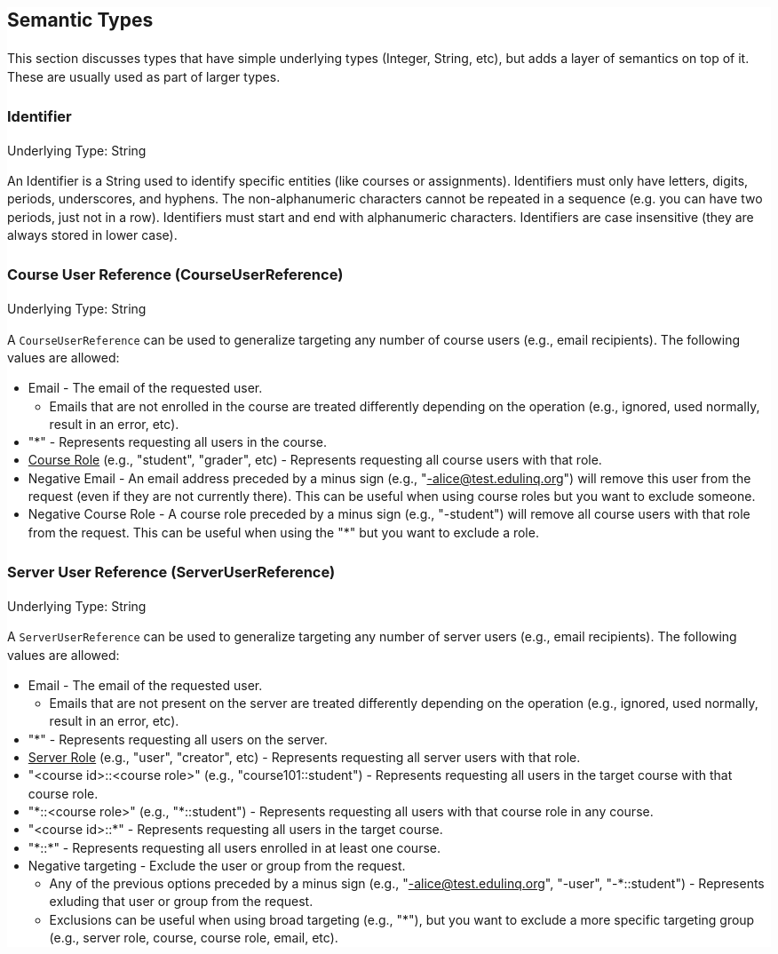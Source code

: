 ## Semantic Types

This section discusses types that have simple underlying types (Integer, String, etc),
but adds a layer of semantics on top of it.
These are usually used as part of larger types.

### Identifier

Underlying Type: String

An Identifier is a String used to identify specific entities (like courses or assignments).
Identifiers must only have letters, digits, periods, underscores, and hyphens.
The non-alphanumeric characters cannot be repeated in a sequence (e.g. you can have two periods, just not in a row).
Identifiers must start and end with alphanumeric characters.
Identifiers are case insensitive (they are always stored in lower case).

### Course User Reference (CourseUserReference)

Underlying Type: String

A `CourseUserReference` can be used to generalize targeting any number of course users
(e.g., email recipients).
The following values are allowed:

 - Email - The email of the requested user.
   - Emails that are not enrolled in the course are treated differently depending on the operation
     (e.g., ignored, used normally, result in an error, etc).
 - "\*" - Represents requesting all users in the course.
 - [Course Role](#course-roles-courserole) (e.g., "student", "grader", etc) - Represents requesting all course users with that role.
 - Negative Email - An email address preceded by a minus sign (e.g., "-alice@test.edulinq.org")
   will remove this user from the request (even if they are not currently there).
   This can be useful when using course roles but you want to exclude someone.
 - Negative Course Role - A course role preceded by a minus sign (e.g., "-student")
   will remove all course users with that role from the request.
   This can be useful when using the "\*" but you want to exclude a role.

### Server User Reference (ServerUserReference)

Underlying Type: String

A `ServerUserReference` can be used to generalize targeting any number of server users
(e.g., email recipients).
The following values are allowed:

 - Email - The email of the requested user.
   - Emails that are not present on the server are treated differently depending on the operation
     (e.g., ignored, used normally, result in an error, etc).
 - "\*" - Represents requesting all users on the server.
 - [Server Role](#server-roles-serverrole) (e.g., "user", "creator", etc) - Represents requesting all server users with that role.
 - "\<course id\>::\<course role\>" (e.g., "course101::student") - Represents requesting all users in the target course with that course role.
 - "\*::\<course role\>" (e.g., "\*::student") - Represents requesting all users with that course role in any course.
 - "\<course id\>::\*" - Represents requesting all users in the target course.
 - "\*::\*" - Represents requesting all users enrolled in at least one course.
 - Negative targeting - Exclude the user or group from the request.
   - Any of the previous options preceded by a minus sign
     (e.g., "-alice@test.edulinq.org", "-user", "-*::student") - Represents exluding that user or group from the request.
   - Exclusions can be useful when using broad targeting (e.g., "\*"), but you want to exclude a more specific targeting group (e.g., server role, course, course role, email, etc).
